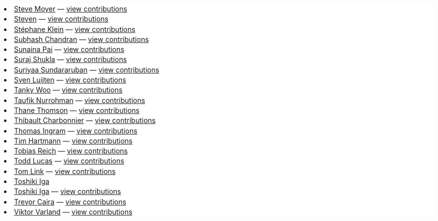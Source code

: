 <li><a href="https://github.com/smoyer64">Steve Moyer</a> — <a href="https://github.com/bevry/staticsitegenerators-list/commits?author=smoyer64" title="View the GitHub contributions of Steve Moyer on repository bevry/staticsitegenerators-list">view contributions</a></li>
<li><a href="https://github.com/styfle">Steven</a> — <a href="https://github.com/bevry/staticsitegenerators-list/commits?author=styfle" title="View the GitHub contributions of Steven on repository bevry/staticsitegenerators-list">view contributions</a></li>
<li><a href="https://github.com/harobed">Stéphane Klein</a> — <a href="https://github.com/bevry/staticsitegenerators-list/commits?author=harobed" title="View the GitHub contributions of Stéphane Klein on repository bevry/staticsitegenerators-list">view contributions</a></li>
<li><a href="https://github.com/subwiz">Subhash Chandran</a> — <a href="https://github.com/bevry/staticsitegenerators-list/commits?author=subwiz" title="View the GitHub contributions of Subhash Chandran on repository bevry/staticsitegenerators-list">view contributions</a></li>
<li><a href="https://github.com/sunainapai">Sunaina Pai</a> — <a href="https://github.com/bevry/staticsitegenerators-list/commits?author=sunainapai" title="View the GitHub contributions of Sunaina Pai on repository bevry/staticsitegenerators-list">view contributions</a></li>
<li><a href="https://github.com/SurajShukla">Suraj Shukla</a> — <a href="https://github.com/bevry/staticsitegenerators-list/commits?author=SurajShukla" title="View the GitHub contributions of Suraj Shukla on repository bevry/staticsitegenerators-list">view contributions</a></li>
<li><a href="https://github.com/SuriyaaKudoIsc">Suriyaa Sundararuban</a> — <a href="https://github.com/bevry/staticsitegenerators-list/commits?author=SuriyaaKudoIsc" title="View the GitHub contributions of Suriyaa Sundararuban on repository bevry/staticsitegenerators-list">view contributions</a></li>
<li><a href="https://github.com/svenluijten">Sven Luijten</a> — <a href="https://github.com/bevry/staticsitegenerators-list/commits?author=svenluijten" title="View the GitHub contributions of Sven Luijten on repository bevry/staticsitegenerators-list">view contributions</a></li>
<li><a href="https://github.com/tankywoo">Tanky Woo</a> — <a href="https://github.com/bevry/staticsitegenerators-list/commits?author=tankywoo" title="View the GitHub contributions of Tanky Woo on repository bevry/staticsitegenerators-list">view contributions</a></li>
<li><a href="https://github.com/taufik-nurrohman">Taufik Nurrohman</a> — <a href="https://github.com/bevry/staticsitegenerators-list/commits?author=taufik-nurrohman" title="View the GitHub contributions of Taufik Nurrohman on repository bevry/staticsitegenerators-list">view contributions</a></li>
<li><a href="https://github.com/thanethomson">Thane Thomson</a> — <a href="https://github.com/bevry/staticsitegenerators-list/commits?author=thanethomson" title="View the GitHub contributions of Thane Thomson on repository bevry/staticsitegenerators-list">view contributions</a></li>
<li><a href="https://github.com/thibaultcha">Thibault Charbonnier</a> — <a href="https://github.com/bevry/staticsitegenerators-list/commits?author=thibaultcha" title="View the GitHub contributions of Thibault Charbonnier on repository bevry/staticsitegenerators-list">view contributions</a></li>
<li><a href="https://github.com/ravinggenius">Thomas Ingram</a> — <a href="https://github.com/bevry/staticsitegenerators-list/commits?author=ravinggenius" title="View the GitHub contributions of Thomas Ingram on repository bevry/staticsitegenerators-list">view contributions</a></li>
<li><a href="https://github.com/timhartmann">Tim Hartmann</a> — <a href="https://github.com/bevry/staticsitegenerators-list/commits?author=timhartmann" title="View the GitHub contributions of Tim Hartmann on repository bevry/staticsitegenerators-list">view contributions</a></li>
<li><a href="https://github.com/electerious">Tobias Reich</a> — <a href="https://github.com/bevry/staticsitegenerators-list/commits?author=electerious" title="View the GitHub contributions of Tobias Reich on repository bevry/staticsitegenerators-list">view contributions</a></li>
<li><a href="https://github.com/toddlucas">Todd Lucas</a> — <a href="https://github.com/bevry/staticsitegenerators-list/commits?author=toddlucas" title="View the GitHub contributions of Todd Lucas on repository bevry/staticsitegenerators-list">view contributions</a></li>
<li><a href="https://github.com/tomtom">Tom Link</a> — <a href="https://github.com/bevry/staticsitegenerators-list/commits?author=tomtom" title="View the GitHub contributions of Tom Link on repository bevry/staticsitegenerators-list">view contributions</a></li>
<li><a href="http://igapyon.github.io/diary/">Toshiki Iga</a></li>
<li><a href="https://github.com/igapyon">Toshiki Iga</a> — <a href="https://github.com/bevry/staticsitegenerators-list/commits?author=igapyon" title="View the GitHub contributions of Toshiki Iga on repository bevry/staticsitegenerators-list">view contributions</a></li>
<li><a href="https://github.com/trevorc">Trevor Caira</a> — <a href="https://github.com/bevry/staticsitegenerators-list/commits?author=trevorc" title="View the GitHub contributions of Trevor Caira on repository bevry/staticsitegenerators-list">view contributions</a></li>
<li><a href="https://github.com/varl">Viktor Varland</a> — <a href="https://github.com/bevry/staticsitegenerators-list/commits?author=varl" title="View the GitHub contributions of Viktor Varland on repository bevry/staticsitegenerators-list">view contributions</a></li>